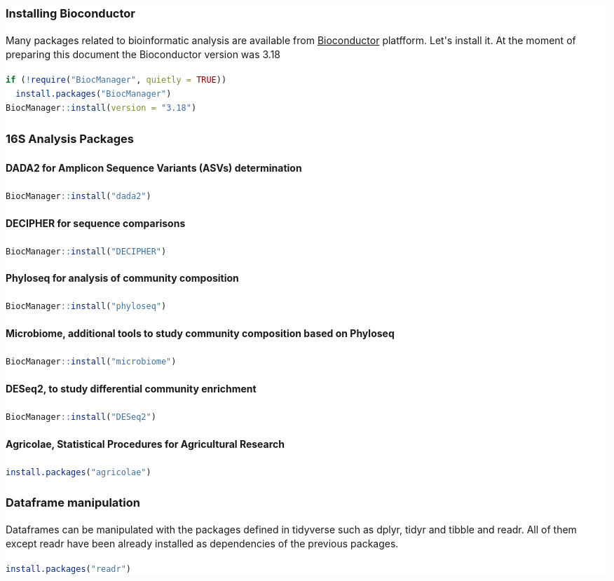 ### Installing Bioconductor

Many packages related to bioinformatic analysis are available from [Bioconductor](https://www.bioconductor.org/) platfform. Let's install it. At the moment of preparing this document the Bioconductor version was 3.18

``` R
if (!require("BiocManager", quietly = TRUE))
  install.packages("BiocManager")
BiocManager::install(version = "3.18")
```

### 16S Analysis Packages

#### DADA2 for Amplicon Sequence Variants (ASVs) determination
``` R
BiocManager::install("dada2")
```

#### DECIPHER for sequence comparisons
``` R
BiocManager::install("DECIPHER")
```

#### Phyloseq for analysis of community composition
``` R
BiocManager::install("phyloseq")
```

#### Microbiome, additional tools to study community composition based on Phyloseq
``` R
BiocManager::install("microbiome")
```

#### DESeq2, to study differential community enrichment
``` R
BiocManager::install("DESeq2")
```

#### Agricolae, Statistical Procedures for Agricultural Research
``` R
install.packages("agricolae") 
```

### Dataframe manipulation

Dataframes can be manipulated with the packages defined in tidyverse such as dplyr, tidyr and tibble and readr. All of them except readr have been already installed as dependencies of the previous packages.

``` R
install.packages("readr")
```
